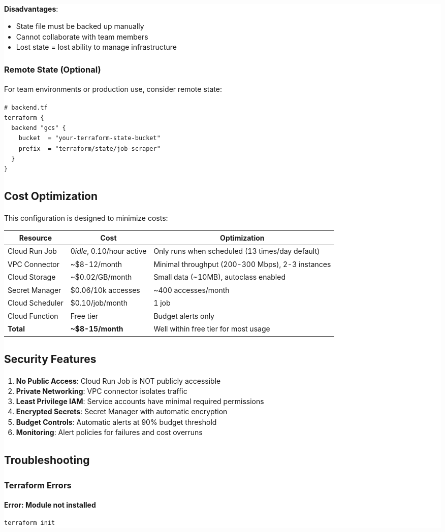 **Disadvantages**:
- State file must be backed up manually
- Cannot collaborate with team members
- Lost state = lost ability to manage infrastructure

### Remote State (Optional)

For team environments or production use, consider remote state:

```hcl
# backend.tf
terraform {
  backend "gcs" {
    bucket  = "your-terraform-state-bucket"
    prefix  = "terraform/state/job-scraper"
  }
}
```

## Cost Optimization

This configuration is designed to minimize costs:

| Resource | Cost | Optimization |
|----------|------|--------------|
| Cloud Run Job | $0 idle, ~$0.10/hour active | Only runs when scheduled (13 times/day default) |
| VPC Connector | ~$8-12/month | Minimal throughput (200-300 Mbps), 2-3 instances |
| Cloud Storage | ~$0.02/GB/month | Small data (~10MB), autoclass enabled |
| Secret Manager | $0.06/10k accesses | ~400 accesses/month |
| Cloud Scheduler | $0.10/job/month | 1 job |
| Cloud Function | Free tier | Budget alerts only |
| **Total** | **~$8-15/month** | Well within free tier for most usage |

## Security Features

1. **No Public Access**: Cloud Run Job is NOT publicly accessible
2. **Private Networking**: VPC connector isolates traffic
3. **Least Privilege IAM**: Service accounts have minimal required permissions
4. **Encrypted Secrets**: Secret Manager with automatic encryption
5. **Budget Controls**: Automatic alerts at 90% budget threshold
6. **Monitoring**: Alert policies for failures and cost overruns

## Troubleshooting

### Terraform Errors

**Error: Module not installed**
```bash
terraform init
```
